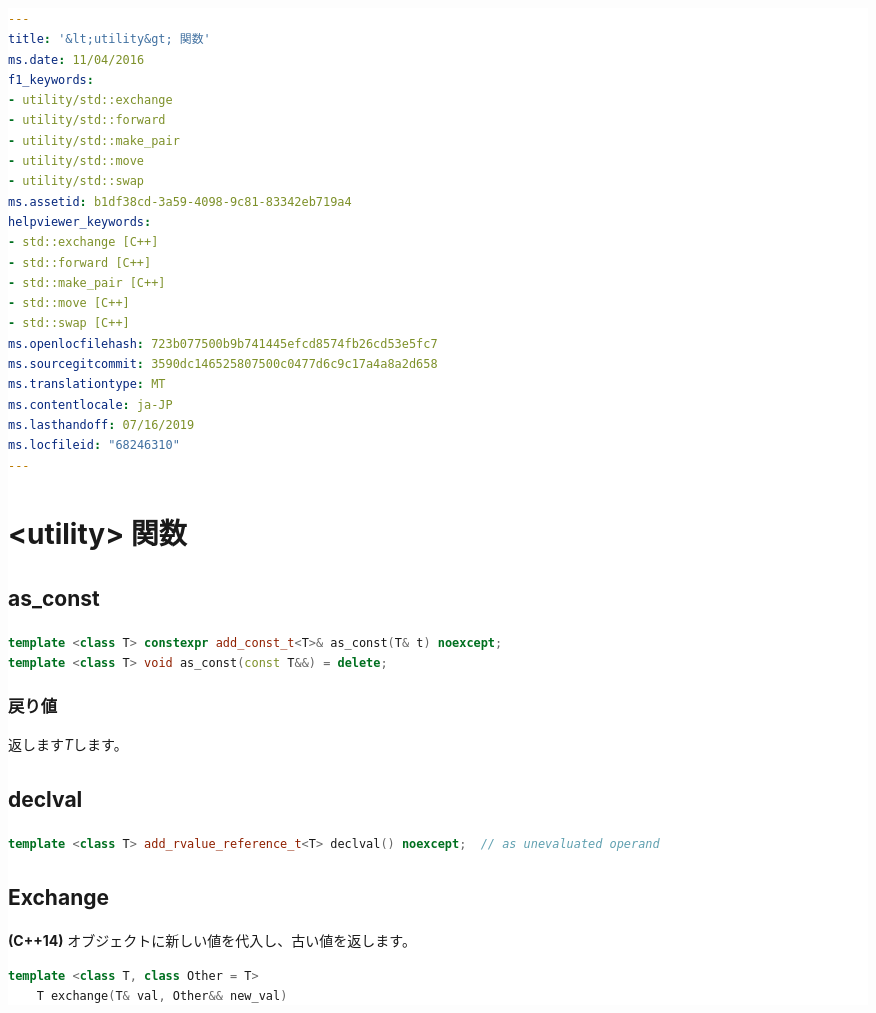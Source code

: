 ```yaml
---
title: '&lt;utility&gt; 関数'
ms.date: 11/04/2016
f1_keywords:
- utility/std::exchange
- utility/std::forward
- utility/std::make_pair
- utility/std::move
- utility/std::swap
ms.assetid: b1df38cd-3a59-4098-9c81-83342eb719a4
helpviewer_keywords:
- std::exchange [C++]
- std::forward [C++]
- std::make_pair [C++]
- std::move [C++]
- std::swap [C++]
ms.openlocfilehash: 723b077500b9b741445efcd8574fb26cd53e5fc7
ms.sourcegitcommit: 3590dc146525807500c0477d6c9c17a4a8a2d658
ms.translationtype: MT
ms.contentlocale: ja-JP
ms.lasthandoff: 07/16/2019
ms.locfileid: "68246310"
---
```

# <a name="ltutilitygt-functions"></a>&lt;utility&gt; 関数

## <a name="asconst"></a> as_const

```cpp
template <class T> constexpr add_const_t<T>& as_const(T& t) noexcept;
template <class T> void as_const(const T&&) = delete;
```

### <a name="return-value"></a>戻り値

返します*T*します。

## <a name="declval"></a> declval

```cpp
template <class T> add_rvalue_reference_t<T> declval() noexcept;  // as unevaluated operand
```

## <a name="exchange"></a> Exchange

**(C++14)** オブジェクトに新しい値を代入し、古い値を返します。

```cpp
template <class T, class Other = T>
    T exchange(T& val, Other&& new_val)
```
